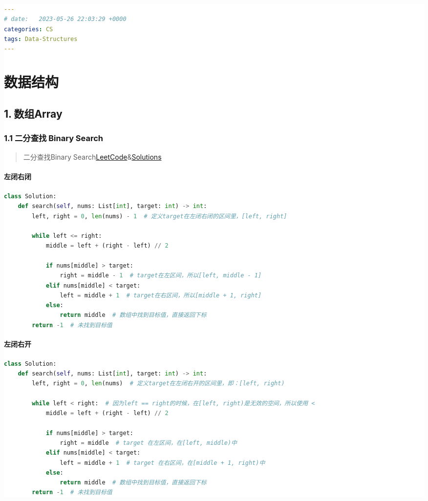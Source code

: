 ```yaml
---
# date:   2023-05-26 22:03:29 +0000
categories: CS
tags: Data-Structures
---
```

# 数据结构

## 1. 数组Array

### 1.1 二分查找 Binary Search

> 二分查找Binary Search[LeetCode](https://leetcode.com/problems/binary-search/)&[Solutions](https://github.com/youngyangyang04/leetcode-master/blob/master/problems/0704.二分查找.md)


#### 左闭右闭

```python
class Solution:
    def search(self, nums: List[int], target: int) -> int:
        left, right = 0, len(nums) - 1  # 定义target在左闭右闭的区间里，[left, right]

        while left <= right:
            middle = left + (right - left) // 2
            
            if nums[middle] > target:
                right = middle - 1  # target在左区间，所以[left, middle - 1]
            elif nums[middle] < target:
                left = middle + 1  # target在右区间，所以[middle + 1, right]
            else:
                return middle  # 数组中找到目标值，直接返回下标
        return -1  # 未找到目标值
```

#### 左闭右开

```python
class Solution:
    def search(self, nums: List[int], target: int) -> int:
        left, right = 0, len(nums)  # 定义target在左闭右开的区间里，即：[left, right)

        while left < right:  # 因为left == right的时候，在[left, right)是无效的空间，所以使用 <
            middle = left + (right - left) // 2

            if nums[middle] > target:
                right = middle  # target 在左区间，在[left, middle)中
            elif nums[middle] < target:
                left = middle + 1  # target 在右区间，在[middle + 1, right)中
            else:
                return middle  # 数组中找到目标值，直接返回下标
        return -1  # 未找到目标值
```

